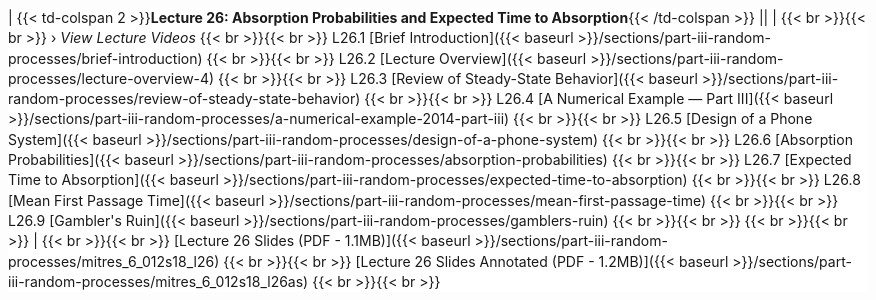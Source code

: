 | {{< td-colspan 2 >}}**Lecture 26: Absorption Probabilities and Expected Time to Absorption**{{< /td-colspan >}} ||
|  {{< br >}}{{< br >}} › _View Lecture Videos_ {{< br >}}{{< br >}} L26.1 [Brief Introduction]({{< baseurl >}}/sections/part-iii-random-processes/brief-introduction) {{< br >}}{{< br >}} L26.2 [Lecture Overview]({{< baseurl >}}/sections/part-iii-random-processes/lecture-overview-4) {{< br >}}{{< br >}} L26.3 [Review of Steady-State Behavior]({{< baseurl >}}/sections/part-iii-random-processes/review-of-steady-state-behavior) {{< br >}}{{< br >}} L26.4 [A Numerical Example — Part III]({{< baseurl >}}/sections/part-iii-random-processes/a-numerical-example-2014-part-iii) {{< br >}}{{< br >}} L26.5 [Design of a Phone System]({{< baseurl >}}/sections/part-iii-random-processes/design-of-a-phone-system) {{< br >}}{{< br >}} L26.6 [Absorption Probabilities]({{< baseurl >}}/sections/part-iii-random-processes/absorption-probabilities) {{< br >}}{{< br >}} L26.7 [Expected Time to Absorption]({{< baseurl >}}/sections/part-iii-random-processes/expected-time-to-absorption) {{< br >}}{{< br >}} L26.8 [Mean First Passage Time]({{< baseurl >}}/sections/part-iii-random-processes/mean-first-passage-time) {{< br >}}{{< br >}} L26.9 [Gambler's Ruin]({{< baseurl >}}/sections/part-iii-random-processes/gamblers-ruin) {{< br >}}{{< br >}}  {{< br >}}{{< br >}}  |  {{< br >}}{{< br >}} [Lecture 26 Slides (PDF - 1.1MB)]({{< baseurl >}}/sections/part-iii-random-processes/mitres_6_012s18_l26) {{< br >}}{{< br >}} [Lecture 26 Slides Annotated (PDF - 1.2MB)]({{< baseurl >}}/sections/part-iii-random-processes/mitres_6_012s18_l26as) {{< br >}}{{< br >}}
